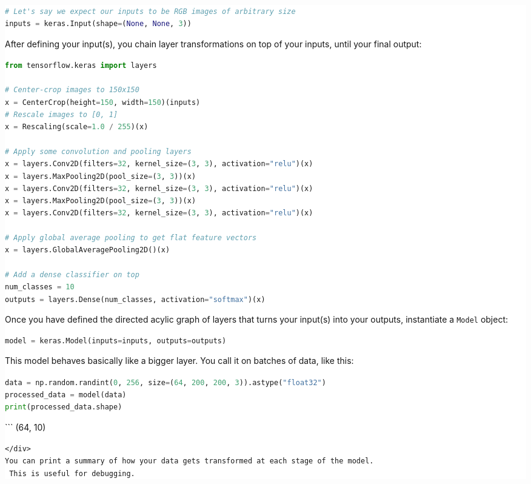 
```python
# Let's say we expect our inputs to be RGB images of arbitrary size
inputs = keras.Input(shape=(None, None, 3))

```

After defining your input(s), you chain layer transformations on top of your inputs,
 until your final output:


```python
from tensorflow.keras import layers

# Center-crop images to 150x150
x = CenterCrop(height=150, width=150)(inputs)
# Rescale images to [0, 1]
x = Rescaling(scale=1.0 / 255)(x)

# Apply some convolution and pooling layers
x = layers.Conv2D(filters=32, kernel_size=(3, 3), activation="relu")(x)
x = layers.MaxPooling2D(pool_size=(3, 3))(x)
x = layers.Conv2D(filters=32, kernel_size=(3, 3), activation="relu")(x)
x = layers.MaxPooling2D(pool_size=(3, 3))(x)
x = layers.Conv2D(filters=32, kernel_size=(3, 3), activation="relu")(x)

# Apply global average pooling to get flat feature vectors
x = layers.GlobalAveragePooling2D()(x)

# Add a dense classifier on top
num_classes = 10
outputs = layers.Dense(num_classes, activation="softmax")(x)

```

Once you have defined the directed acylic graph of layers that turns your input(s) into
 your outputs, instantiate a `Model` object:


```python
model = keras.Model(inputs=inputs, outputs=outputs)

```

This model behaves basically like a bigger layer. You call it on batches of data, like
 this:


```python
data = np.random.randint(0, 256, size=(64, 200, 200, 3)).astype("float32")
processed_data = model(data)
print(processed_data.shape)

```

<div class="k-default-codeblock">
```
(64, 10)

```
</div>
You can print a summary of how your data gets transformed at each stage of the model.
 This is useful for debugging.
